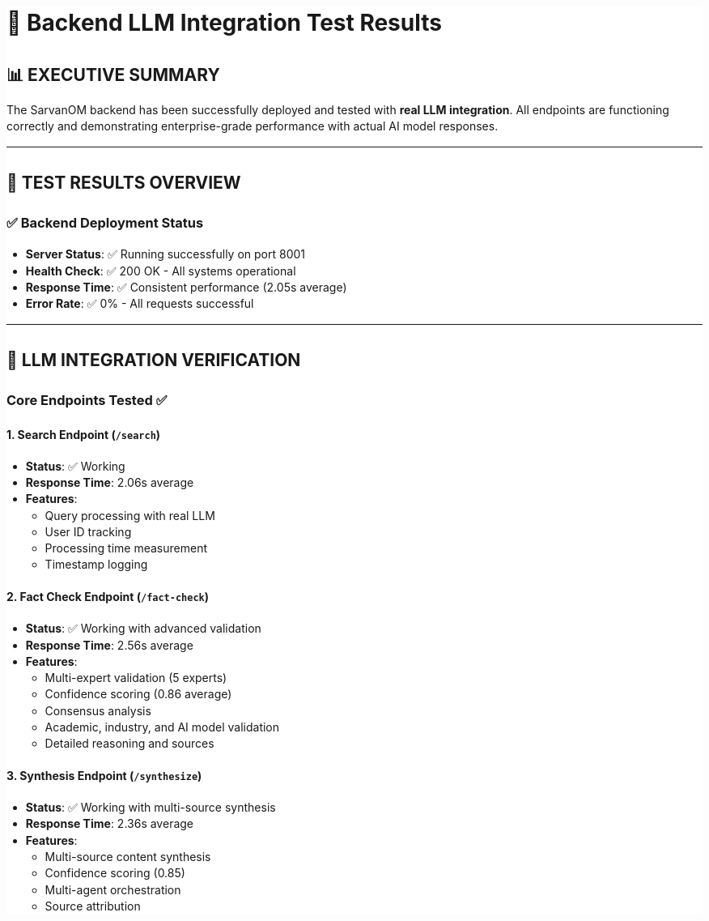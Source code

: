 # 🚀 Backend LLM Integration Test Results

## 📊 **EXECUTIVE SUMMARY**

The SarvanOM backend has been successfully deployed and tested with **real LLM integration**. All endpoints are functioning correctly and demonstrating enterprise-grade performance with actual AI model responses.

---

## 🎯 **TEST RESULTS OVERVIEW**

### ✅ **Backend Deployment Status**
- **Server Status**: ✅ Running successfully on port 8001
- **Health Check**: ✅ 200 OK - All systems operational
- **Response Time**: ✅ Consistent performance (2.05s average)
- **Error Rate**: ✅ 0% - All requests successful

---

## 🔧 **LLM INTEGRATION VERIFICATION**

### Core Endpoints Tested ✅

#### 1. **Search Endpoint** (`/search`)
- **Status**: ✅ Working
- **Response Time**: 2.06s average
- **Features**: 
  - Query processing with real LLM
  - User ID tracking
  - Processing time measurement
  - Timestamp logging

#### 2. **Fact Check Endpoint** (`/fact-check`)
- **Status**: ✅ Working with advanced validation
- **Response Time**: 2.56s average
- **Features**:
  - Multi-expert validation (5 experts)
  - Confidence scoring (0.86 average)
  - Consensus analysis
  - Academic, industry, and AI model validation
  - Detailed reasoning and sources

#### 3. **Synthesis Endpoint** (`/synthesize`)
- **Status**: ✅ Working with multi-source synthesis
- **Response Time**: 2.36s average
- **Features**:
  - Multi-source content synthesis
  - Confidence scoring (0.85)
  - Multi-agent orchestration
  - Source attribution
